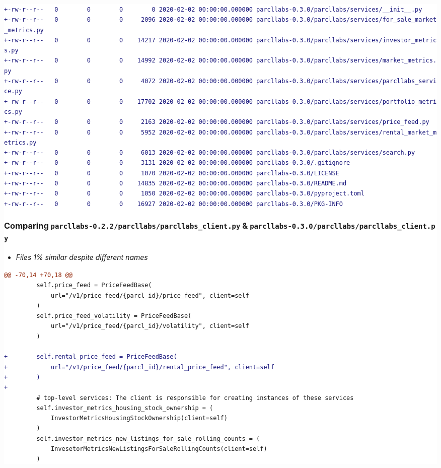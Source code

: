 ```diff
+-rw-r--r--   0        0        0        0 2020-02-02 00:00:00.000000 parcllabs-0.3.0/parcllabs/services/__init__.py
+-rw-r--r--   0        0        0     2096 2020-02-02 00:00:00.000000 parcllabs-0.3.0/parcllabs/services/for_sale_market_metrics.py
+-rw-r--r--   0        0        0    14217 2020-02-02 00:00:00.000000 parcllabs-0.3.0/parcllabs/services/investor_metrics.py
+-rw-r--r--   0        0        0    14992 2020-02-02 00:00:00.000000 parcllabs-0.3.0/parcllabs/services/market_metrics.py
+-rw-r--r--   0        0        0     4072 2020-02-02 00:00:00.000000 parcllabs-0.3.0/parcllabs/services/parcllabs_service.py
+-rw-r--r--   0        0        0    17702 2020-02-02 00:00:00.000000 parcllabs-0.3.0/parcllabs/services/portfolio_metrics.py
+-rw-r--r--   0        0        0     2163 2020-02-02 00:00:00.000000 parcllabs-0.3.0/parcllabs/services/price_feed.py
+-rw-r--r--   0        0        0     5952 2020-02-02 00:00:00.000000 parcllabs-0.3.0/parcllabs/services/rental_market_metrics.py
+-rw-r--r--   0        0        0     6013 2020-02-02 00:00:00.000000 parcllabs-0.3.0/parcllabs/services/search.py
+-rw-r--r--   0        0        0     3131 2020-02-02 00:00:00.000000 parcllabs-0.3.0/.gitignore
+-rw-r--r--   0        0        0     1070 2020-02-02 00:00:00.000000 parcllabs-0.3.0/LICENSE
+-rw-r--r--   0        0        0    14835 2020-02-02 00:00:00.000000 parcllabs-0.3.0/README.md
+-rw-r--r--   0        0        0     1050 2020-02-02 00:00:00.000000 parcllabs-0.3.0/pyproject.toml
+-rw-r--r--   0        0        0    16927 2020-02-02 00:00:00.000000 parcllabs-0.3.0/PKG-INFO
```

### Comparing `parcllabs-0.2.2/parcllabs/parcllabs_client.py` & `parcllabs-0.3.0/parcllabs/parcllabs_client.py`

 * *Files 1% similar despite different names*

```diff
@@ -70,14 +70,18 @@
         self.price_feed = PriceFeedBase(
             url="/v1/price_feed/{parcl_id}/price_feed", client=self
         )
         self.price_feed_volatility = PriceFeedBase(
             url="/v1/price_feed/{parcl_id}/volatility", client=self
         )
 
+        self.rental_price_feed = PriceFeedBase(
+            url="/v1/price_feed/{parcl_id}/rental_price_feed", client=self
+        )
+
         # top-level services: The client is responsible for creating instances of these services
         self.investor_metrics_housing_stock_ownership = (
             InvestorMetricsHousingStockOwnership(client=self)
         )
         self.investor_metrics_new_listings_for_sale_rolling_counts = (
             InvesetorMetricsNewListingsForSaleRollingCounts(client=self)
         )
```
